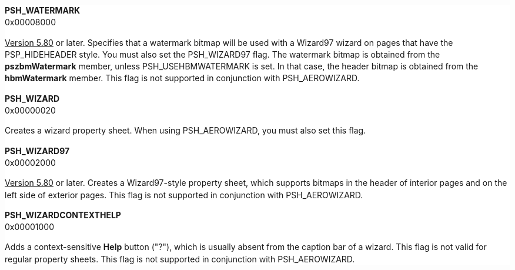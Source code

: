 </td>
</tr>
<tr>
<td width="40%"><a id="PSH_WATERMARK"></a><a id="psh_watermark"></a><dl>
<dt><b>PSH_WATERMARK</b></dt>
<dt>0x00008000</dt>
</dl>
</td>
<td width="60%">

<a href="https://docs.microsoft.com/windows/desktop/Controls/common-control-versions">Version 5.80</a> or later. Specifies that a watermark bitmap will be used with a Wizard97 wizard on pages that have the PSP_HIDEHEADER style. You must also set the PSH_WIZARD97 flag. The watermark bitmap is obtained from the <b>pszbmWatermark</b> member, unless PSH_USEHBMWATERMARK is set. In that case, the header bitmap is obtained from the <b>hbmWatermark</b> member. This flag is not supported in conjunction with PSH_AEROWIZARD.

</td>
</tr>
<tr>
<td width="40%"><a id="PSH_WIZARD"></a><a id="psh_wizard"></a><dl>
<dt><b>PSH_WIZARD</b></dt>
<dt>0x00000020</dt>
</dl>
</td>
<td width="60%">
Creates a wizard property sheet. When using PSH_AEROWIZARD, you must also set this flag.

</td>
</tr>
<tr>
<td width="40%"><a id="PSH_WIZARD97"></a><a id="psh_wizard97"></a><dl>
<dt><b>PSH_WIZARD97</b></dt>
<dt>0x00002000</dt>
</dl>
</td>
<td width="60%">

<a href="https://docs.microsoft.com/windows/desktop/Controls/common-control-versions">Version 5.80</a> or later. Creates a Wizard97-style property sheet, which supports bitmaps in the header of interior pages and on the left side of exterior pages. This flag is not supported in conjunction with PSH_AEROWIZARD.

</td>
</tr>
<tr>
<td width="40%"><a id="PSH_WIZARDCONTEXTHELP"></a><a id="psh_wizardcontexthelp"></a><dl>
<dt><b>PSH_WIZARDCONTEXTHELP</b></dt>
<dt>0x00001000</dt>
</dl>
</td>
<td width="60%">
Adds a context-sensitive <b>Help</b> button ("?"), which is usually absent from the caption bar of a wizard. This flag is not valid for regular property sheets. This flag is not supported in conjunction with PSH_AEROWIZARD.

